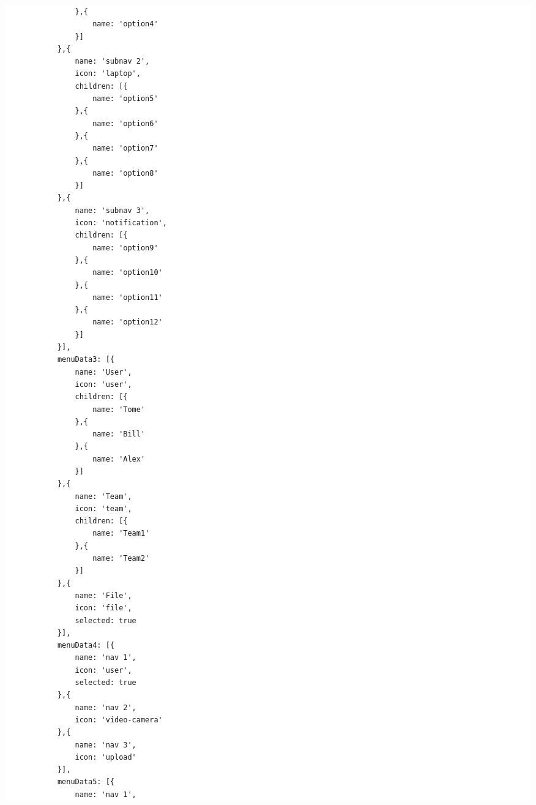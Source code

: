                     },{
                        name: 'option4'
                    }]
                },{
                    name: 'subnav 2',
                    icon: 'laptop',
                    children: [{
                        name: 'option5'
                    },{
                        name: 'option6'
                    },{
                        name: 'option7'
                    },{
                        name: 'option8'
                    }]
                },{
                    name: 'subnav 3',
                    icon: 'notification',
                    children: [{
                        name: 'option9'
                    },{
                        name: 'option10'
                    },{
                        name: 'option11'
                    },{
                        name: 'option12'
                    }]
                }],
                menuData3: [{
                    name: 'User',
                    icon: 'user',
                    children: [{
                        name: 'Tome'
                    },{
                        name: 'Bill'
                    },{
                        name: 'Alex'
                    }]
                },{
                    name: 'Team',
                    icon: 'team',
                    children: [{
                        name: 'Team1'
                    },{
                        name: 'Team2'
                    }]
                },{
                    name: 'File',
                    icon: 'file',
                    selected: true
                }],
                menuData4: [{
                    name: 'nav 1',
                    icon: 'user',
                    selected: true
                },{
                    name: 'nav 2',
                    icon: 'video-camera'
                },{
                    name: 'nav 3',
                    icon: 'upload'
                }],
                menuData5: [{
                    name: 'nav 1',